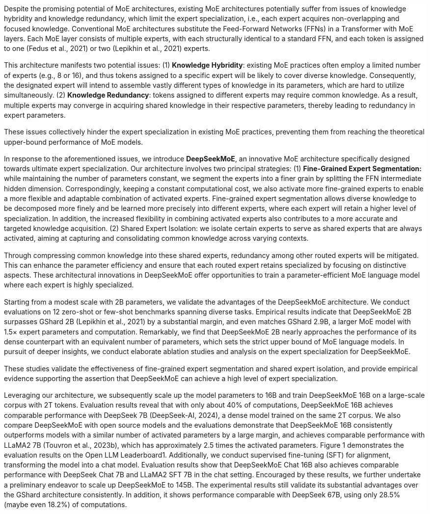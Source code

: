Despite the promising potential of MoE architectures, existing MoE architectures potentially suffer from issues of knowledge hybridity and knowledge redundancy, which limit the expert specialization, i.e., each expert acquires non-overlapping and focused knowledge. Conventional MoE architectures substitute the Feed-Forward Networks (FFNs) in a Transformer with MoE
layers. Each MoE layer consists of multiple experts, with each structurally identical to a standard FFN, and each token is assigned to one (Fedus et al., 2021) or two (Lepikhin et al., 2021) experts.

This architecture manifests two potential issues: (1) **Knowledge Hybridity**: existing MoE
practices often employ a limited number of experts (e.g., 8 or 16), and thus tokens assigned to a specific expert will be likely to cover diverse knowledge. Consequently, the designated expert will intend to assemble vastly different types of knowledge in its parameters, which are hard to utilize simultaneously. (2) **Knowledge Redundancy**: tokens assigned to different experts may require common knowledge. As a result, multiple experts may converge in acquiring shared knowledge in their respective parameters, thereby leading to redundancy in expert parameters.

These issues collectively hinder the expert specialization in existing MoE practices, preventing them from reaching the theoretical upper-bound performance of MoE models.

In response to the aforementioned issues, we introduce **DeepSeekMoE**, an innovative MoE
architecture specifically designed towards ultimate expert specialization. Our architecture involves two principal strategies: (1) **Fine-Grained Expert Segmentation:** while maintaining the number of parameters constant, we segment the experts into a finer grain by splitting the FFN intermediate hidden dimension. Correspondingly, keeping a constant computational cost, we also activate more fine-grained experts to enable a more flexible and adaptable combination of activated experts. Fine-grained expert segmentation allows diverse knowledge to be decomposed more finely and be learned more precisely into different experts, where each expert will retain a higher level of specialization. In addition, the increased flexibility in combining activated experts also contributes to a more accurate and targeted knowledge acquisition. (2)
Shared Expert Isolation: we isolate certain experts to serve as shared experts that are always activated, aiming at capturing and consolidating common knowledge across varying contexts.

Through compressing common knowledge into these shared experts, redundancy among other routed experts will be mitigated. This can enhance the parameter efficiency and ensure that each routed expert retains specialized by focusing on distinctive aspects. These architectural innovations in DeepSeekMoE offer opportunities to train a parameter-efficient MoE language model where each expert is highly specialized.

Starting from a modest scale with 2B parameters, we validate the advantages of the DeepSeekMoE architecture. We conduct evaluations on 12 zero-shot or few-shot benchmarks spanning diverse tasks. Empirical results indicate that DeepSeekMoE 2B surpasses GShard 2B (Lepikhin et al., 2021) by a substantial margin, and even matches GShard 2.9B, a larger MoE model with 1.5× expert parameters and computation. Remarkably, we find that DeepSeekMoE 2B nearly approaches the performance of its dense counterpart with an equivalent number of parameters, which sets the strict upper bound of MoE language models. In pursuit of deeper insights, we conduct elaborate ablation studies and analysis on the expert specialization for DeepSeekMoE.

These studies validate the effectiveness of fine-grained expert segmentation and shared expert isolation, and provide empirical evidence supporting the assertion that DeepSeekMoE can achieve a high level of expert specialization.

Leveraging our architecture, we subsequently scale up the model parameters to 16B and train DeepSeekMoE 16B on a large-scale corpus with 2T tokens. Evaluation results reveal that with only about 40% of computations, DeepSeekMoE 16B achieves comparable performance with DeepSeek 7B (DeepSeek-AI, 2024), a dense model trained on the same 2T corpus. We also compare DeepSeekMoE with open source models and the evaluations demonstrate that DeepSeekMoE 16B consistently outperforms models with a similar number of activated parameters by a large margin, and achieves comparable performance with LLaMA2 7B (Touvron et al.,
2023b), which has approximately 2.5 times the activated parameters. Figure 1 demonstrates the evaluation results on the Open LLM Leaderboard1. Additionally, we conduct supervised fine-tuning (SFT) for alignment, transforming the model into a chat model. Evaluation results show that DeepSeekMoE Chat 16B also achieves comparable performance with DeepSeek Chat 7B and LLaMA2 SFT 7B in the chat setting. Encouraged by these results, we further undertake a preliminary endeavor to scale up DeepSeekMoE to 145B. The experimental results still validate its substantial advantages over the GShard architecture consistently. In addition, it shows performance comparable with DeepSeek 67B, using only 28.5% (maybe even 18.2%) of computations.
